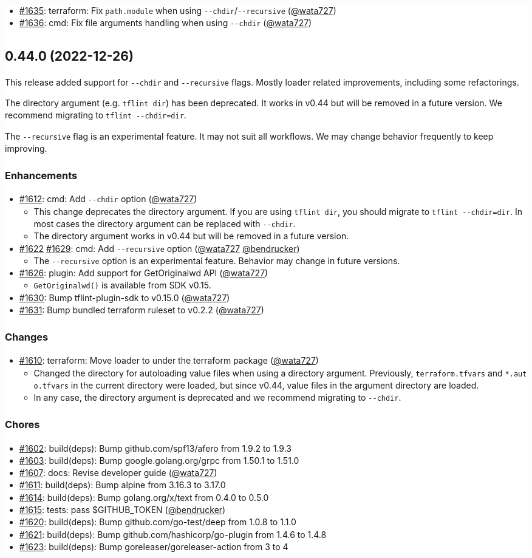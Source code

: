 - [#1635](https://github.com/nholuongut/tflint/pull/1635): terraform: Fix `path.module` when using `--chdir`/`--recursive` ([@wata727](https://github.com/wata727))
- [#1636](https://github.com/nholuongut/tflint/pull/1636): cmd: Fix file arguments handling when using `--chdir` ([@wata727](https://github.com/wata727))

## 0.44.0 (2022-12-26)

This release added support for `--chdir` and `--recursive` flags. Mostly loader related improvements, including some refactorings.

The directory argument (e.g. `tflint dir`) has been deprecated. It works in v0.44 but will be removed in a future version. We recommend migrating to `tflint --chdir=dir`.

The `--recursive` flag is an experimental feature. It may not suit all workflows. We may change behavior frequently to keep improving.

### Enhancements

- [#1612](https://github.com/nholuongut/tflint/pull/1612): cmd: Add `--chdir` option ([@wata727](https://github.com/wata727))
  - This change deprecates the directory argument. If you are using `tflint dir`, you should migrate to `tflint --chdir=dir`. In most cases the directory argument can be replaced with `--chdir`.
  - The directory argument works in v0.44 but will be removed in a future version.
- [#1622](https://github.com/nholuongut/tflint/pull/1622) [#1629](https://github.com/nholuongut/tflint/pull/1629): cmd: Add `--recursive` option ([@wata727](https://github.com/wata727) [@bendrucker](https://github.com/bendrucker))
  - The `--recursive` option is an experimental feature. Behavior may change in future versions.
- [#1626](https://github.com/nholuongut/tflint/pull/1626): plugin: Add support for GetOriginalwd API ([@wata727](https://github.com/wata727))
  - `GetOriginalwd()` is available from SDK v0.15.
- [#1630](https://github.com/nholuongut/tflint/pull/1630): Bump tflint-plugin-sdk to v0.15.0 ([@wata727](https://github.com/wata727))
- [#1631](https://github.com/nholuongut/tflint/pull/1631): Bump bundled terraform ruleset to v0.2.2 ([@wata727](https://github.com/wata727))

### Changes

- [#1610](https://github.com/nholuongut/tflint/pull/1610): terraform: Move loader to under the terraform package ([@wata727](https://github.com/wata727))
  - Changed the directory for autoloading value files when using a directory argument. Previously, `terraform.tfvars` and `*.auto.tfvars` in the current directory were loaded, but since v0.44, value files in the argument directory are loaded.
  - In any case, the directory argument is deprecated and we recommend migrating to `--chdir`.

### Chores

- [#1602](https://github.com/nholuongut/tflint/pull/1602): build(deps): Bump github.com/spf13/afero from 1.9.2 to 1.9.3
- [#1603](https://github.com/nholuongut/tflint/pull/1603): build(deps): Bump google.golang.org/grpc from 1.50.1 to 1.51.0
- [#1607](https://github.com/nholuongut/tflint/pull/1607): docs: Revise developer guide ([@wata727](https://github.com/wata727))
- [#1611](https://github.com/nholuongut/tflint/pull/1611): build(deps): Bump alpine from 3.16.3 to 3.17.0
- [#1614](https://github.com/nholuongut/tflint/pull/1614): build(deps): Bump golang.org/x/text from 0.4.0 to 0.5.0
- [#1615](https://github.com/nholuongut/tflint/pull/1615): tests: pass $GITHUB_TOKEN  ([@bendrucker](https://github.com/bendrucker))
- [#1620](https://github.com/nholuongut/tflint/pull/1620): build(deps): Bump github.com/go-test/deep from 1.0.8 to 1.1.0
- [#1621](https://github.com/nholuongut/tflint/pull/1621): build(deps): Bump github.com/hashicorp/go-plugin from 1.4.6 to 1.4.8
- [#1623](https://github.com/nholuongut/tflint/pull/1623): build(deps): Bump goreleaser/goreleaser-action from 3 to 4